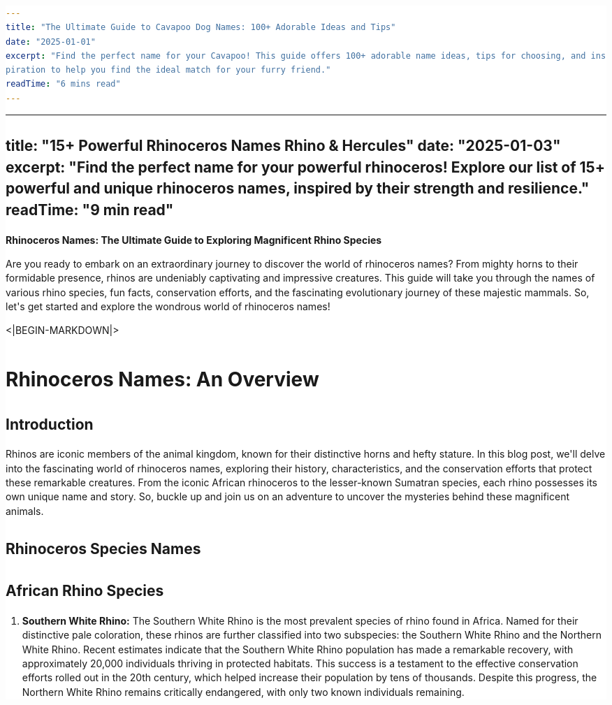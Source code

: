 ```yaml
---
title: "The Ultimate Guide to Cavapoo Dog Names: 100+ Adorable Ideas and Tips"
date: "2025-01-01"
excerpt: "Find the perfect name for your Cavapoo! This guide offers 100+ adorable name ideas, tips for choosing, and inspiration to help you find the ideal match for your furry friend."
readTime: "6 mins read"
---
```


---
title: "15+ Powerful Rhinoceros Names Rhino & Hercules"
date: "2025-01-03"
excerpt: "Find the perfect name for your powerful rhinoceros! Explore our list of 15+ powerful and unique rhinoceros names, inspired by their strength and resilience."
readTime: "9 min read"
---

**Rhinoceros Names: The Ultimate Guide to Exploring Magnificent Rhino Species**

Are you ready to embark on an extraordinary journey to discover the world of rhinoceros names? From mighty horns to their formidable presence, rhinos are undeniably captivating and impressive creatures. This guide will take you through the names of various rhino species, fun facts, conservation efforts, and the fascinating evolutionary journey of these majestic mammals. So, let's get started and explore the wondrous world of rhinoceros names!

<|BEGIN-MARKDOWN|>

# Rhinoceros Names: An Overview

## Introduction
Rhinos are iconic members of the animal kingdom, known for their distinctive horns and hefty stature. In this blog post, we'll delve into the fascinating world of rhinoceros names, exploring their history, characteristics, and the conservation efforts that protect these remarkable creatures. From the iconic African rhinoceros to the lesser-known Sumatran species, each rhino possesses its own unique name and story. So, buckle up and join us on an adventure to uncover the mysteries behind these magnificent animals.

## Rhinoceros Species Names

## African Rhino Species
1. **Southern White Rhino:** The Southern White Rhino is the most prevalent species of rhino found in Africa. Named for their distinctive pale coloration, these rhinos are further classified into two subspecies: the Southern White Rhino and the Northern White Rhino. Recent estimates indicate that the Southern White Rhino population has made a remarkable recovery, with approximately 20,000 individuals thriving in protected habitats. This success is a testament to the effective conservation efforts rolled out in the 20th century, which helped increase their population by tens of thousands. Despite this progress, the Northern White Rhino remains critically endangered, with only two known individuals remaining.
